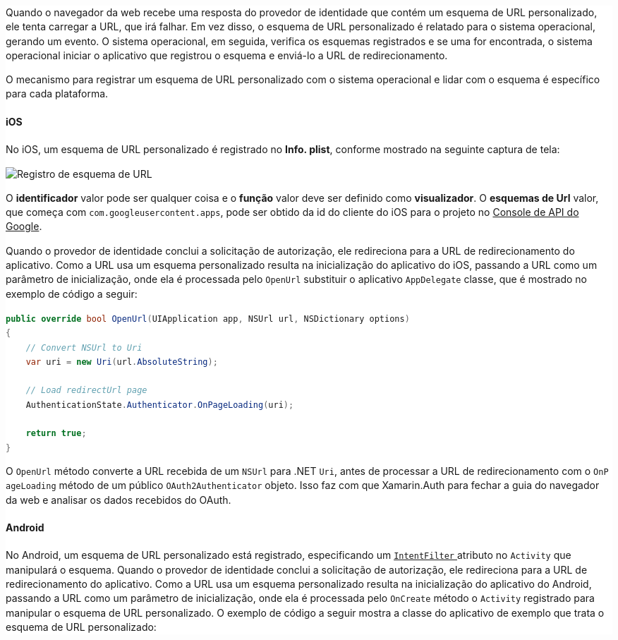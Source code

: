 Quando o navegador da web recebe uma resposta do provedor de identidade que contém um esquema de URL personalizado, ele tenta carregar a URL, que irá falhar. Em vez disso, o esquema de URL personalizado é relatado para o sistema operacional, gerando um evento. O sistema operacional, em seguida, verifica os esquemas registrados e se uma for encontrada, o sistema operacional iniciar o aplicativo que registrou o esquema e enviá-lo a URL de redirecionamento.

O mecanismo para registrar um esquema de URL personalizado com o sistema operacional e lidar com o esquema é específico para cada plataforma.

#### <a name="ios"></a>iOS

No iOS, um esquema de URL personalizado é registrado no **Info. plist**, conforme mostrado na seguinte captura de tela:

![](oauth-images/info-plist.png "Registro de esquema de URL")

O **identificador** valor pode ser qualquer coisa e o **função** valor deve ser definido como **visualizador**. O **esquemas de Url** valor, que começa com `com.googleusercontent.apps`, pode ser obtido da id do cliente do iOS para o projeto no [Console de API do Google](http://console.developers.google.com).

Quando o provedor de identidade conclui a solicitação de autorização, ele redireciona para a URL de redirecionamento do aplicativo. Como a URL usa um esquema personalizado resulta na inicialização do aplicativo do iOS, passando a URL como um parâmetro de inicialização, onde ela é processada pelo `OpenUrl` substituir o aplicativo `AppDelegate` classe, que é mostrado no exemplo de código a seguir:

```csharp
public override bool OpenUrl(UIApplication app, NSUrl url, NSDictionary options)
{
    // Convert NSUrl to Uri
    var uri = new Uri(url.AbsoluteString);

    // Load redirectUrl page
    AuthenticationState.Authenticator.OnPageLoading(uri);

    return true;
}
```

O `OpenUrl` método converte a URL recebida de um `NSUrl` para .NET `Uri`, antes de processar a URL de redirecionamento com o `OnPageLoading` método de um público `OAuth2Authenticator` objeto. Isso faz com que Xamarin.Auth para fechar a guia do navegador da web e analisar os dados recebidos do OAuth.

#### <a name="android"></a>Android

No Android, um esquema de URL personalizado está registrado, especificando um [ `IntentFilter` ](https://developer.xamarin.com/api/type/Android.App.IntentFilterAttribute/) atributo no `Activity` que manipulará o esquema. Quando o provedor de identidade conclui a solicitação de autorização, ele redireciona para a URL de redirecionamento do aplicativo. Como a URL usa um esquema personalizado resulta na inicialização do aplicativo do Android, passando a URL como um parâmetro de inicialização, onde ela é processada pelo `OnCreate` método o `Activity` registrado para manipular o esquema de URL personalizado. O exemplo de código a seguir mostra a classe do aplicativo de exemplo que trata o esquema de URL personalizado:
